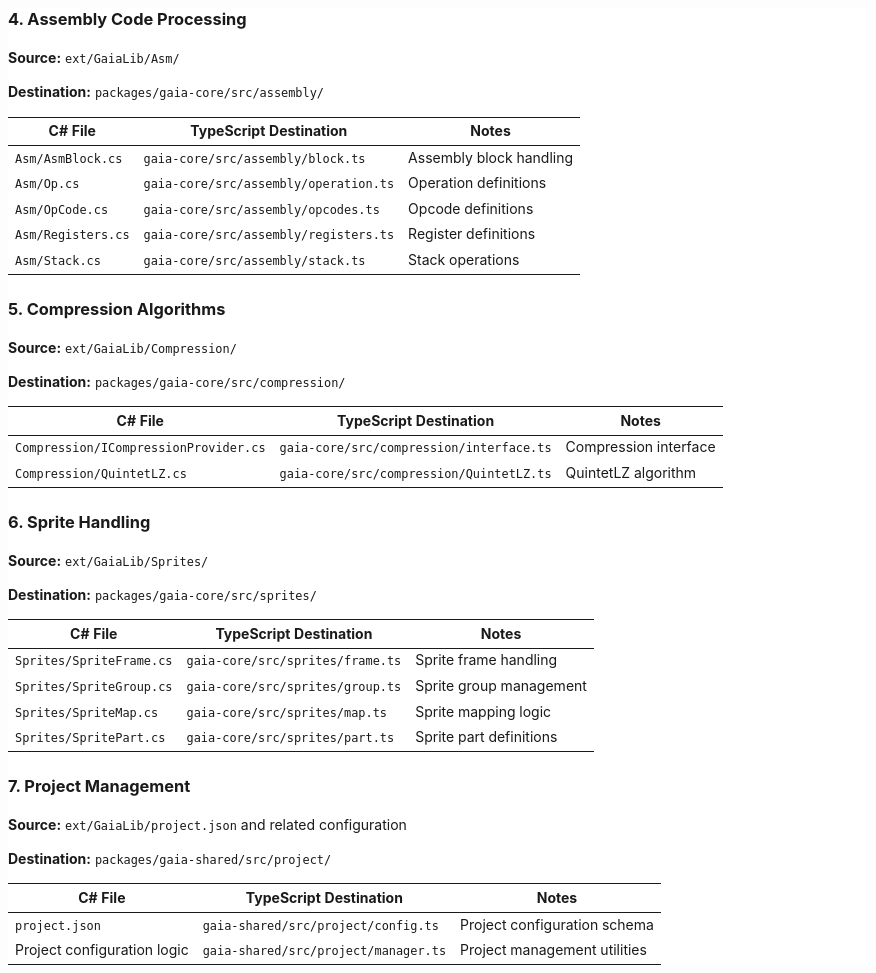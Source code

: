### 4. Assembly Code Processing

**Source:** `ext/GaiaLib/Asm/`

**Destination:** `packages/gaia-core/src/assembly/`

| C# File | TypeScript Destination | Notes |
|---------|----------------------|-------|
| `Asm/AsmBlock.cs` | `gaia-core/src/assembly/block.ts` | Assembly block handling |
| `Asm/Op.cs` | `gaia-core/src/assembly/operation.ts` | Operation definitions |
| `Asm/OpCode.cs` | `gaia-core/src/assembly/opcodes.ts` | Opcode definitions |
| `Asm/Registers.cs` | `gaia-core/src/assembly/registers.ts` | Register definitions |
| `Asm/Stack.cs` | `gaia-core/src/assembly/stack.ts` | Stack operations |

### 5. Compression Algorithms

**Source:** `ext/GaiaLib/Compression/`

**Destination:** `packages/gaia-core/src/compression/`

| C# File | TypeScript Destination | Notes |
|---------|----------------------|-------|
| `Compression/ICompressionProvider.cs` | `gaia-core/src/compression/interface.ts` | Compression interface |
| `Compression/QuintetLZ.cs` | `gaia-core/src/compression/QuintetLZ.ts` | QuintetLZ algorithm |

### 6. Sprite Handling

**Source:** `ext/GaiaLib/Sprites/`

**Destination:** `packages/gaia-core/src/sprites/`

| C# File | TypeScript Destination | Notes |
|---------|----------------------|-------|
| `Sprites/SpriteFrame.cs` | `gaia-core/src/sprites/frame.ts` | Sprite frame handling |
| `Sprites/SpriteGroup.cs` | `gaia-core/src/sprites/group.ts` | Sprite group management |
| `Sprites/SpriteMap.cs` | `gaia-core/src/sprites/map.ts` | Sprite mapping logic |
| `Sprites/SpritePart.cs` | `gaia-core/src/sprites/part.ts` | Sprite part definitions |

### 7. Project Management

**Source:** `ext/GaiaLib/project.json` and related configuration

**Destination:** `packages/gaia-shared/src/project/`

| C# File | TypeScript Destination | Notes |
|---------|----------------------|-------|
| `project.json` | `gaia-shared/src/project/config.ts` | Project configuration schema |
| Project configuration logic | `gaia-shared/src/project/manager.ts` | Project management utilities |
